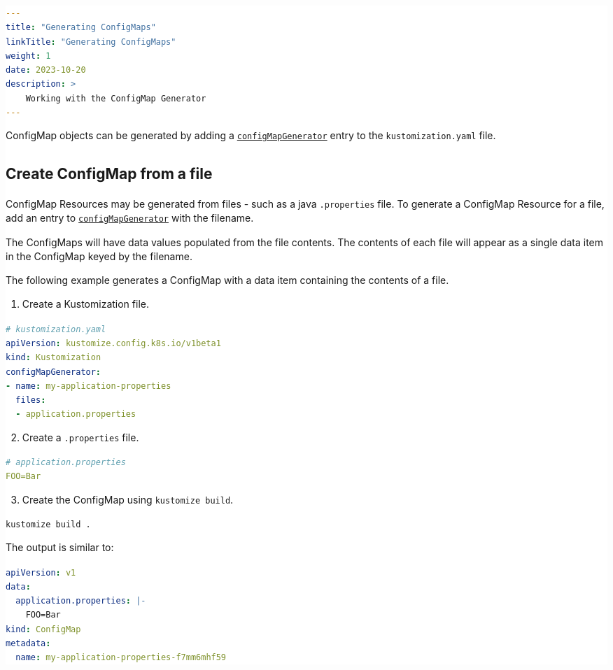 ```yaml
---
title: "Generating ConfigMaps"
linkTitle: "Generating ConfigMaps"
weight: 1
date: 2023-10-20
description: >
    Working with the ConfigMap Generator
---
```


ConfigMap objects can be generated by adding a [`configMapGenerator`] entry to the `kustomization.yaml` file.

## Create ConfigMap from a file

ConfigMap Resources may be generated from files - such as a java `.properties` file.  To generate a ConfigMap Resource for a file, add an entry to [`configMapGenerator`] with the filename.

The ConfigMaps will have data values populated from the file contents. The contents of each file will appear as a single data item in the ConfigMap keyed by the filename.

The following example generates a ConfigMap with a data item containing the contents of a file.

1. Create a Kustomization file.
```yaml
# kustomization.yaml
apiVersion: kustomize.config.k8s.io/v1beta1
kind: Kustomization
configMapGenerator:
- name: my-application-properties
  files:
  - application.properties
```

2. Create a `.properties` file.
```yaml
# application.properties
FOO=Bar
```

3. Create the ConfigMap using `kustomize build`.
```bash
kustomize build .
```

The output is similar to:
```yaml
apiVersion: v1
data:
  application.properties: |-
    FOO=Bar
kind: ConfigMap
metadata:
  name: my-application-properties-f7mm6mhf59
```


[`configMapGenerator`]: /docs/reference/api/kustomization-file/configmapgenerator/